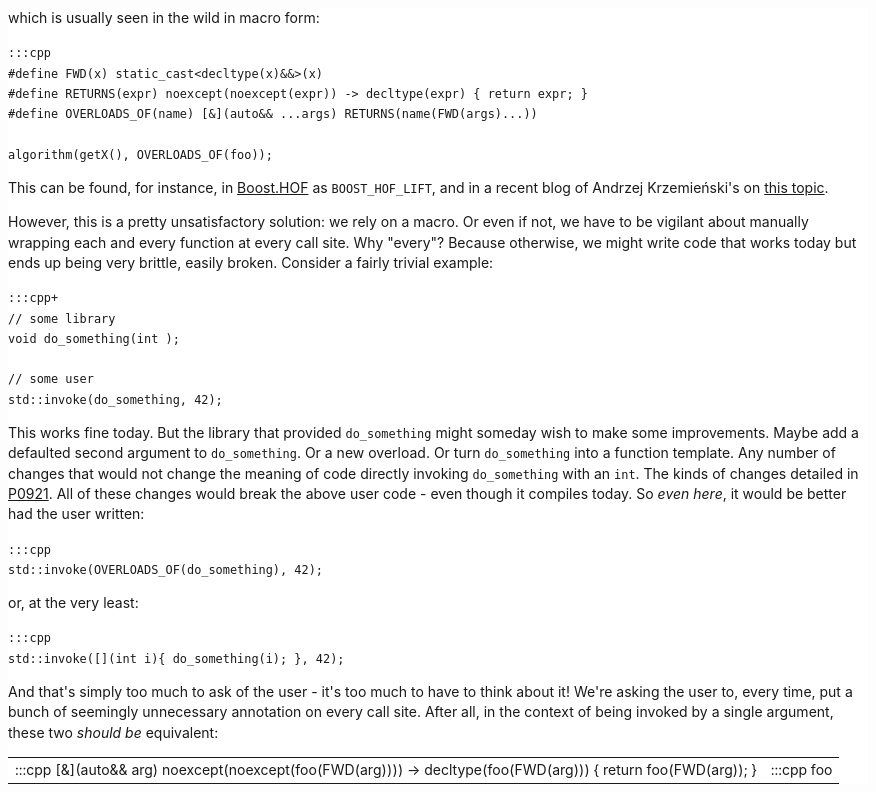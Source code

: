 which is usually seen in the wild in macro form:

    :::cpp
    #define FWD(x) static_cast<decltype(x)&&>(x)
    #define RETURNS(expr) noexcept(noexcept(expr)) -> decltype(expr) { return expr; }
    #define OVERLOADS_OF(name) [&](auto&& ...args) RETURNS(name(FWD(args)...))
    
    algorithm(getX(), OVERLOADS_OF(foo));
    
This can be found, for instance, in [Boost.HOF](http://boost-hof.readthedocs.io/en/latest/include/boost/hof/lift.html "BOOST_HOF_LIFT - Boost.HigherOrderFunctions 0.6 documentation") as `BOOST_HOF_LIFT`, and in a recent blog of Andrzej Krzemieński's on [this topic](https://akrzemi1.wordpress.com/2018/07/07/functions-in-std/ "Functions in std | Andrzej's C++ blog").

However, this is a pretty unsatisfactory solution: we rely on a macro. Or even if not, we have to be vigilant about manually wrapping each and every function at every call site. Why "every"? Because otherwise, we might write code that works today but ends up being very brittle, easily broken. Consider a fairly trivial example:

    :::cpp+
    // some library
    void do_something(int );
    
    // some user
    std::invoke(do_something, 42);

This works fine today. But the library that provided `do_something` might someday wish to make some improvements. Maybe add a defaulted second argument to `do_something`. Or a new overload. Or turn `do_something` into a function template. Any number of changes that would not change the meaning of code directly invoking `do_something` with an `int`. The kinds of changes detailed in [P0921](https://wg21.link/p0921r0). All of these changes would break the above user code - even though it compiles today. So _even here_, it would be better had the user written:

    :::cpp
    std::invoke(OVERLOADS_OF(do_something), 42);

or, at the very least:

    :::cpp
    std::invoke([](int i){ do_something(i); }, 42);
    
And that's simply too much to ask of the user - it's too much to have to think about it! We're asking the user to, every time, put a bunch of seemingly unnecessary annotation on every call site. After all, in the context of being invoked by a single argument, these two _should be_ equivalent:

<table>
<tr>
<td>
    :::cpp
    [&](auto&& arg) 
        noexcept(noexcept(foo(FWD(arg))))
        -> decltype(foo(FWD(arg)))
    {
        return foo(FWD(arg));
    }
</td>
<td>
    :::cpp
    foo
</td>
</tr>
</table>
